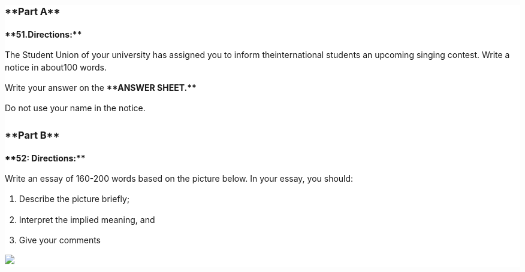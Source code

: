 ### **\*\*Part A\*\***

**\*\*51.Directions:\*\***

The Student Union of your university has assigned you to inform theinternational students an upcoming singing contest. Write a notice in about100 words.

Write your answer on the **\*\*ANSWER SHEET.\*\***

Do not use your name in the notice.

### **\*\*Part B\*\***

**\*\*52: Directions:\*\***

Write an essay of 160-200 words based on the picture below. In your essay, you should:

1. Describe the picture briefly;

2. Interpret the implied meaning, and

3. Give your comments

![](1-2020-writing.png)

<p id="param_title" style="display:none;">{{title}}</p>
<link rel="stylesheet" href="../yingyu/yingyu.css">
<script src="../yingyu/yingyu.js"> </script>
